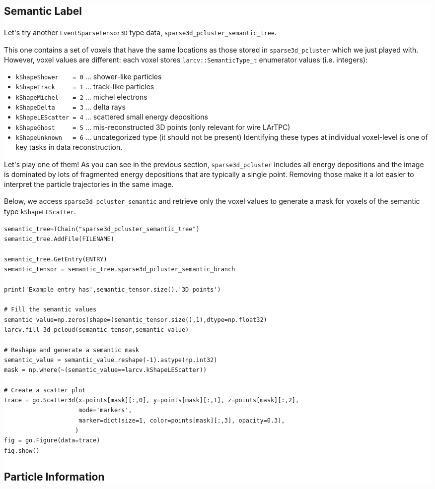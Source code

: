 ## Semantic Label

Let's try another `EventSparseTensor3D` type data, `sparse3d_pcluster_semantic_tree`. 

This one contains a set of voxels that have the same locations as those stored in `sparse3d_pcluster` which we just played with. However, voxel values are different: each voxel stores `larcv::SemanticType_t` enumerator values (i.e. integers):
* `kShapeShower    = 0` ... shower-like particles
* `kShapeTrack     = 1` ... track-like particles
* `kShapeMichel    = 2` ... michel electrons
* `kShapeDelta     = 3` ... delta rays
* `kShapeLEScatter = 4` ... scattered small energy depositions
* `kShapeGhost     = 5` ... mis-reconstructed 3D points (only relevant for wire LArTPC)
* `kShapeUnknown   = 6` ... uncategorized type (it should not be present)
Identifying these types at individual voxel-level is one of key tasks in data reconstruction.

Let's play one of them! As you can see in the previous section, `sparse3d_pcluster` includes all energy depositions and the image is dominated by lots of fragmented energy depositions that are typically a single point. Removing those make it a lot easier to interpret the particle trajectories in the same image.

Below, we access `sparse3d_pcluster_semantic` and retrieve only the voxel values to generate a mask for voxels of the semantic type `kShapeLEScatter`.

```{code-cell}
semantic_tree=TChain("sparse3d_pcluster_semantic_tree")
semantic_tree.AddFile(FILENAME)

semantic_tree.GetEntry(ENTRY)
semantic_tensor = semantic_tree.sparse3d_pcluster_semantic_branch

print('Example entry has',semantic_tensor.size(),'3D points')

# Fill the semantic values
semantic_value=np.zeros(shape=(semantic_tensor.size(),1),dtype=np.float32)
larcv.fill_3d_pcloud(semantic_tensor,semantic_value)

# Reshape and generate a semantic mask
semantic_value = semantic_value.reshape(-1).astype(np.int32)
mask = np.where(~(semantic_value==larcv.kShapeLEScatter))

# Create a scatter plot
trace = go.Scatter3d(x=points[mask][:,0], y=points[mask][:,1], z=points[mask][:,2],
                     mode='markers',
                     marker=dict(size=1, color=points[mask][:,3], opacity=0.3),
                    )
fig = go.Figure(data=trace)
fig.show()
```

## Particle Information
